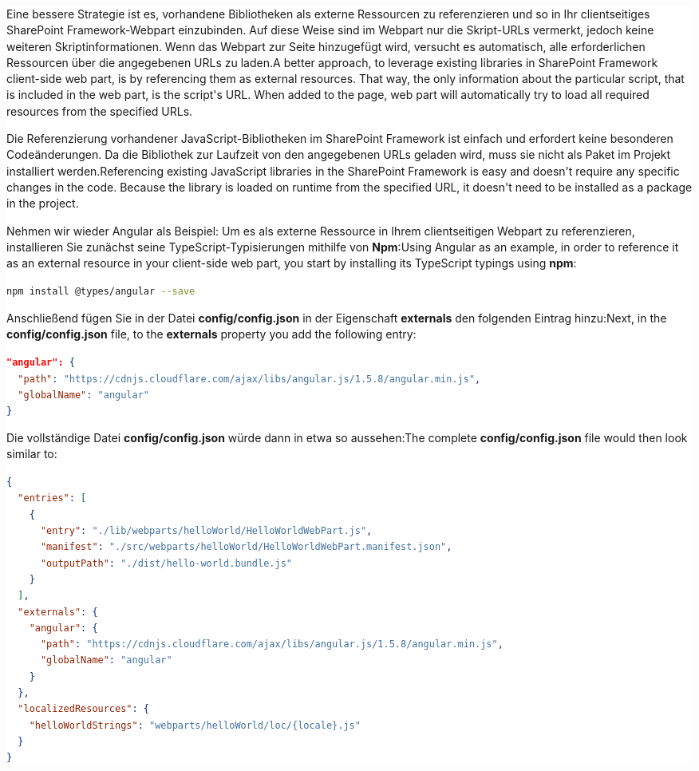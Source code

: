 <span data-ttu-id="39fd0-p107">Eine bessere Strategie ist es, vorhandene Bibliotheken als externe Ressourcen zu referenzieren und so in Ihr clientseitiges SharePoint Framework-Webpart einzubinden. Auf diese Weise sind im Webpart nur die Skript-URLs vermerkt, jedoch keine weiteren Skriptinformationen. Wenn das Webpart zur Seite hinzugefügt wird, versucht es automatisch, alle erforderlichen Ressourcen über die angegebenen URLs zu laden.</span><span class="sxs-lookup"><span data-stu-id="39fd0-p107">A better approach, to leverage existing libraries in SharePoint Framework client-side web part, is by referencing them as external resources. That way, the only information about the particular script, that is included in the web part, is the script's URL. When added to the page, web part will automatically try to load all required resources from the specified URLs.</span></span>

<span data-ttu-id="39fd0-p108">Die Referenzierung vorhandener JavaScript-Bibliotheken im SharePoint Framework ist einfach und erfordert keine besonderen Codeänderungen. Da die Bibliothek zur Laufzeit von den angegebenen URLs geladen wird, muss sie nicht als Paket im Projekt installiert werden.</span><span class="sxs-lookup"><span data-stu-id="39fd0-p108">Referencing existing JavaScript libraries in the SharePoint Framework is easy and doesn't require any specific changes in the code. Because the library is loaded on runtime from the specified URL, it doesn't need to be installed as a package in the project.</span></span>

<span data-ttu-id="39fd0-135">Nehmen wir wieder Angular als Beispiel: Um es als externe Ressource in Ihrem clientseitigen Webpart zu referenzieren, installieren Sie zunächst seine TypeScript-Typisierungen mithilfe von **Npm**:</span><span class="sxs-lookup"><span data-stu-id="39fd0-135">Using Angular as an example, in order to reference it as an external resource in your client-side web part, you start by installing its TypeScript typings using **npm**:</span></span>

```sh
npm install @types/angular --save
```

<span data-ttu-id="39fd0-136">Anschließend fügen Sie in der Datei **config/config.json** in der Eigenschaft **externals** den folgenden Eintrag hinzu:</span><span class="sxs-lookup"><span data-stu-id="39fd0-136">Next, in the **config/config.json** file, to the **externals** property you add the following entry:</span></span>

```json
"angular": {
  "path": "https://cdnjs.cloudflare.com/ajax/libs/angular.js/1.5.8/angular.min.js",
  "globalName": "angular"
}
```

<span data-ttu-id="39fd0-137">Die vollständige Datei **config/config.json** würde dann in etwa so aussehen:</span><span class="sxs-lookup"><span data-stu-id="39fd0-137">The complete **config/config.json** file would then look similar to:</span></span>

```json
{
  "entries": [
    {
      "entry": "./lib/webparts/helloWorld/HelloWorldWebPart.js",
      "manifest": "./src/webparts/helloWorld/HelloWorldWebPart.manifest.json",
      "outputPath": "./dist/hello-world.bundle.js"
    }
  ],
  "externals": {
    "angular": {
      "path": "https://cdnjs.cloudflare.com/ajax/libs/angular.js/1.5.8/angular.min.js",
      "globalName": "angular"
    }
  },
  "localizedResources": {
    "helloWorldStrings": "webparts/helloWorld/loc/{locale}.js"
  }
}
```
